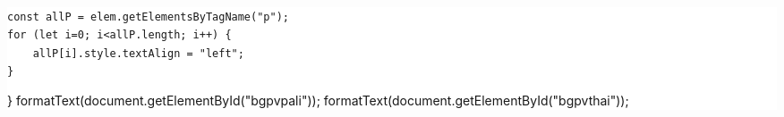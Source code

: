 	const allP = elem.getElementsByTagName("p");
	for (let i=0; i<allP.length; i++) {
		allP[i].style.textAlign = "left";
	}
}
formatText(document.getElementById("bgpvpali"));
formatText(document.getElementById("bgpvthai"));
</script>
